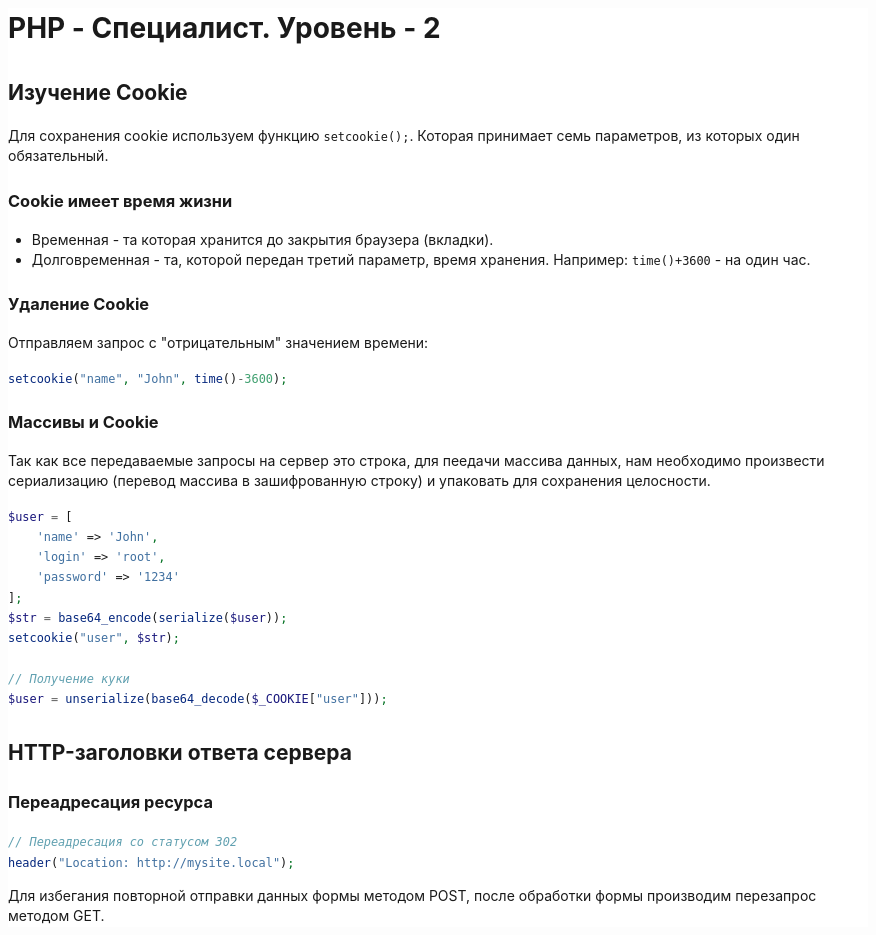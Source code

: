 # PHP - Специалист. Уровень - 2

## Изучение Cookie <a id="cookie"></a>

Для сохранения cookie используем функцию `setcookie();`. Которая принимает семь параметров, из которых один обязательный.

### Cookie имеет время жизни

* Временная - та которая хранится до закрытия браузера \(вкладки\).
* Долговременная - та, которой передан третий параметр, время хранения. Например: `time()+3600` - на один час.

### Удаление Cookie

Отправляем запрос с "отрицательным" значением времени:

```php
setcookie("name", "John", time()-3600);
```

### Массивы и Cookie

Так как все передаваемые запросы на сервер это строка, для пеедачи массива данных, нам необходимо произвести сериализацию \(перевод массива в зашифрованную строку\) и упаковать для сохранения целосности.

```php
$user = [
    'name' => 'John',
    'login' => 'root',
    'password' => '1234'
];
$str = base64_encode(serialize($user));
setcookie("user", $str);

// Получение куки
$user = unserialize(base64_decode($_COOKIE["user"]));
```

## HTTP-заголовки ответа сервера <a id="http-headers"></a>

### Переадресация ресурса

```php
// Переадресация со статусом 302
header("Location: http://mysite.local");
```

Для избегания повторной отправки данных формы методом POST, после обработки формы производим перезапрос методом GET.
